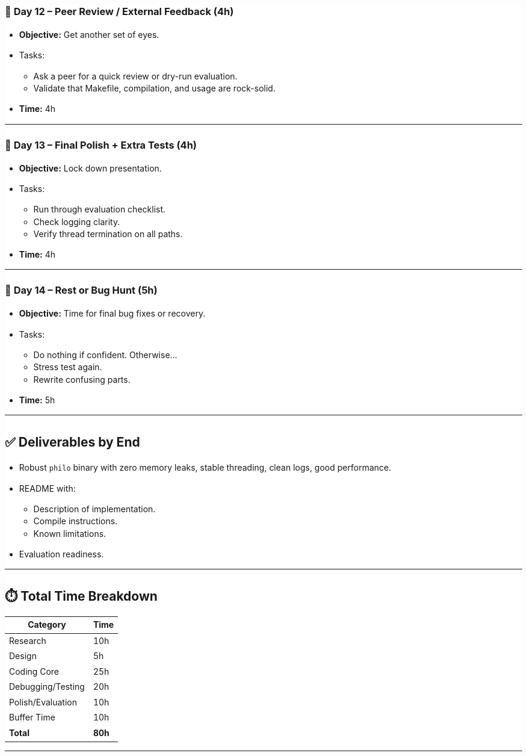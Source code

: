 
### 🔹 **Day 12 – Peer Review / External Feedback (4h)**

* **Objective:** Get another set of eyes.
* Tasks:

  * Ask a peer for a quick review or dry-run evaluation.
  * Validate that Makefile, compilation, and usage are rock-solid.
* **Time:** 4h

---

### 🔹 **Day 13 – Final Polish + Extra Tests (4h)**

* **Objective:** Lock down presentation.
* Tasks:

  * Run through evaluation checklist.
  * Check logging clarity.
  * Verify thread termination on all paths.
* **Time:** 4h

---

### 🔹 **Day 14 – Rest or Bug Hunt (5h)**

* **Objective:** Time for final bug fixes or recovery.
* Tasks:

  * Do nothing if confident. Otherwise...
  * Stress test again.
  * Rewrite confusing parts.
* **Time:** 5h

---

## ✅ Deliverables by End

* Robust `philo` binary with zero memory leaks, stable threading, clean logs, good performance.
* README with:

  * Description of implementation.
  * Compile instructions.
  * Known limitations.
* Evaluation readiness.

---

## ⏱️ Total Time Breakdown

| Category          | Time    |
| ----------------- | ------- |
| Research          | 10h     |
| Design            | 5h      |
| Coding Core       | 25h     |
| Debugging/Testing | 20h     |
| Polish/Evaluation | 10h     |
| Buffer Time       | 10h     |
| **Total**         | **80h** |

---